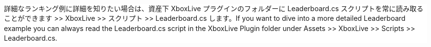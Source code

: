 <span data-ttu-id="69735-173">詳細なランキング例に詳細を知りたい場合は、資産下 XboxLive プラグインのフォルダーに Leaderboard.cs スクリプトを常に読み取ることができます >> XboxLive >> スクリプト >> Leaderboard.cs します。</span><span class="sxs-lookup"><span data-stu-id="69735-173">If you want to dive into a more detailed Leaderboard example you can always read the Leaderboard.cs script in the XboxLive Plugin folder under Assets >> XboxLive >> Scripts >> Leaderboard.cs.</span></span>